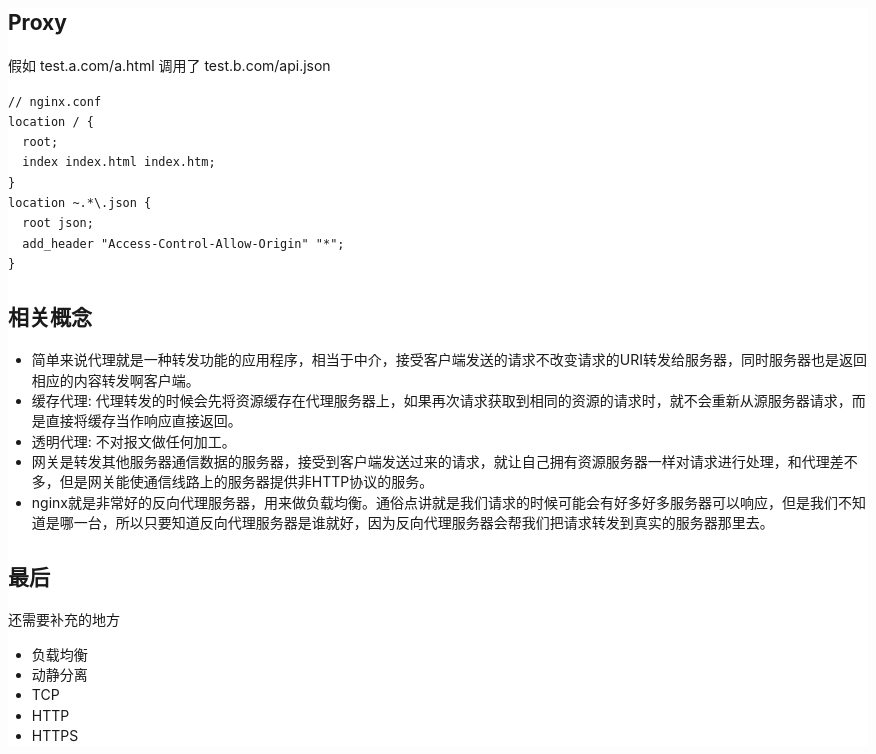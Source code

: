 
## Proxy
假如 test.a.com/a.html 调用了 test.b.com/api.json

```nginx
// nginx.conf
location / {
  root;
  index index.html index.htm;
}
location ~.*\.json {
  root json;
  add_header "Access-Control-Allow-Origin" "*";
}
```

## 相关概念
* 简单来说代理就是一种转发功能的应用程序，相当于中介，接受客户端发送的请求不改变请求的URI转发给服务器，同时服务器也是返回相应的内容转发啊客户端。
* 缓存代理: 代理转发的时候会先将资源缓存在代理服务器上，如果再次请求获取到相同的资源的请求时，就不会重新从源服务器请求，而是直接将缓存当作响应直接返回。
* 透明代理: 不对报文做任何加工。
* 网关是转发其他服务器通信数据的服务器，接受到客户端发送过来的请求，就让自己拥有资源服务器一样对请求进行处理，和代理差不多，但是网关能使通信线路上的服务器提供非HTTP协议的服务。
* nginx就是非常好的反向代理服务器，用来做负载均衡。通俗点讲就是我们请求的时候可能会有好多好多服务器可以响应，但是我们不知道是哪一台，所以只要知道反向代理服务器是谁就好，因为反向代理服务器会帮我们把请求转发到真实的服务器那里去。

## 最后
还需要补充的地方
* 负载均衡
* 动静分离
* TCP
* HTTP
* HTTPS